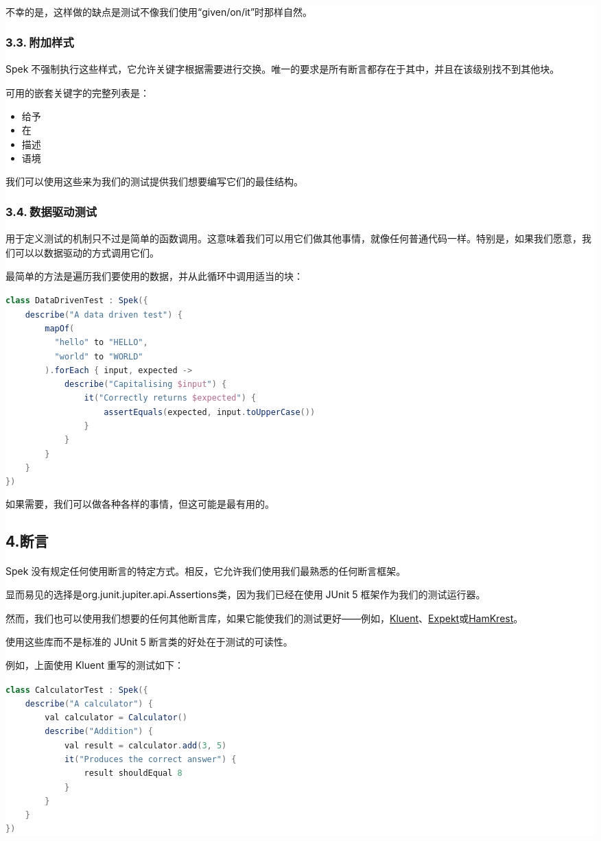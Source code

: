 不幸的是，这样做的缺点是测试不像我们使用“given/on/it”时那样自然。

### 3.3. 附加样式

Spek 不强制执行这些样式，它允许关键字根据需要进行交换。唯一的要求是所有断言都存在于其中，并且在该级别找不到其他块。

可用的嵌套关键字的完整列表是：

-   给予
-   在
-   描述
-   语境

我们可以使用这些来为我们的测试提供我们想要编写它们的最佳结构。

### 3.4. 数据驱动测试

用于定义测试的机制只不过是简单的函数调用。这意味着我们可以用它们做其他事情，就像任何普通代码一样。特别是，如果我们愿意，我们可以以数据驱动的方式调用它们。

最简单的方法是遍历我们要使用的数据，并从此循环中调用适当的块：

```groovy
class DataDrivenTest : Spek({
    describe("A data driven test") {
        mapOf(
          "hello" to "HELLO",
          "world" to "WORLD"
        ).forEach { input, expected ->
            describe("Capitalising $input") {
                it("Correctly returns $expected") {
                    assertEquals(expected, input.toUpperCase())
                }
            }
        }
    }
})
```

如果需要，我们可以做各种各样的事情，但这可能是最有用的。

## 4.断言

Spek 没有规定任何使用断言的特定方式。相反，它允许我们使用我们最熟悉的任何断言框架。

显而易见的选择是org.junit.jupiter.api.Assertions类，因为我们已经在使用 JUnit 5 框架作为我们的测试运行器。

然而，我们也可以使用我们想要的任何其他断言库，如果它能使我们的测试更好——例如，[Kluent](https://github.com/MarkusAmshove/Kluent)、[Expekt](https://github.com/winterbe/expekt)或[HamKrest](https://github.com/npryce/hamkrest)。

使用这些库而不是标准的 JUnit 5 断言类的好处在于测试的可读性。

例如，上面使用 Kluent 重写的测试如下：

```groovy
class CalculatorTest : Spek({
    describe("A calculator") {
        val calculator = Calculator()
        describe("Addition") {
            val result = calculator.add(3, 5)
            it("Produces the correct answer") {
                result shouldEqual 8
            }
        }
    }
})
```
